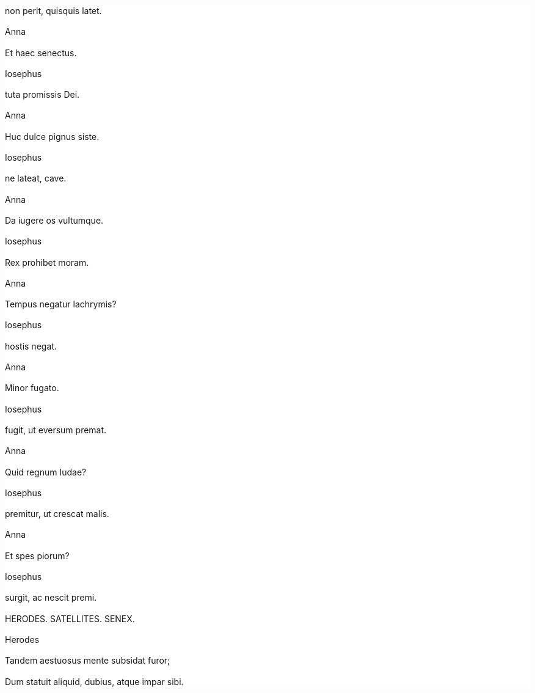 non perit, quisquis latet.

Anna

Et haec senectus.

Iosephus

tuta promissis Dei.

Anna

Huc dulce pignus siste.

Iosephus

ne lateat, cave.

Anna

Da iugere os vultumque.

Iosephus

Rex prohibet moram.

Anna

Tempus negatur lachrymis?

Iosephus

hostis negat.

Anna

Minor fugato.

Iosephus

fugit, ut eversum premat.

Anna

Quid regnum Iudae?

Iosephus

premitur, ut crescat malis.

Anna

Et spes piorum?

Iosephus

surgit, ac nescit premi.

HERODES. SATELLITES. SENEX.

Herodes

Tandem aestuosus mente subsidat furor;

Dum statuit aliquid, dubius, atque impar sibi.
